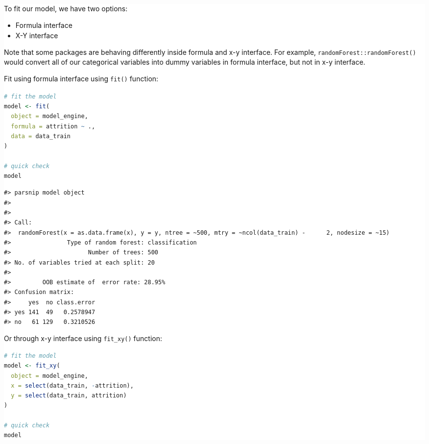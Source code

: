 
To fit our model, we have two options:

* Formula interface
* X-Y interface

Note that some packages are behaving differently inside formula and x-y interface. For example, `randomForest::randomForest()` would convert all of our categorical variables into dummy variables in formula interface, but not in x-y interface.


Fit using formula interface using `fit()` function:


```r
# fit the model
model <- fit(
  object = model_engine,
  formula = attrition ~ .,
  data = data_train
)

# quick check
model
```

```
#> parsnip model object
#> 
#> 
#> Call:
#>  randomForest(x = as.data.frame(x), y = y, ntree = ~500, mtry = ~ncol(data_train) -      2, nodesize = ~15) 
#>                Type of random forest: classification
#>                      Number of trees: 500
#> No. of variables tried at each split: 20
#> 
#>         OOB estimate of  error rate: 28.95%
#> Confusion matrix:
#>     yes  no class.error
#> yes 141  49   0.2578947
#> no   61 129   0.3210526
```

Or through x-y interface using `fit_xy()` function:


```r
# fit the model
model <- fit_xy(
  object = model_engine,
  x = select(data_train, -attrition),
  y = select(data_train, attrition)
)

# quick check
model
```

